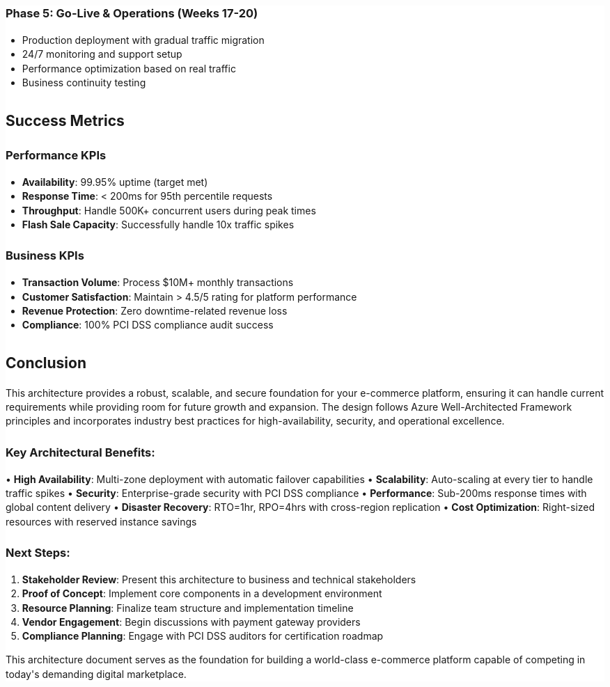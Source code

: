 ### **Phase 5: Go-Live & Operations (Weeks 17-20)**
- Production deployment with gradual traffic migration
- 24/7 monitoring and support setup
- Performance optimization based on real traffic
- Business continuity testing

## Success Metrics

### **Performance KPIs**
- **Availability**: 99.95% uptime (target met)
- **Response Time**: < 200ms for 95th percentile requests
- **Throughput**: Handle 500K+ concurrent users during peak times
- **Flash Sale Capacity**: Successfully handle 10x traffic spikes

### **Business KPIs**
- **Transaction Volume**: Process $10M+ monthly transactions
- **Customer Satisfaction**: Maintain > 4.5/5 rating for platform performance
- **Revenue Protection**: Zero downtime-related revenue loss
- **Compliance**: 100% PCI DSS compliance audit success

## Conclusion

This architecture provides a robust, scalable, and secure foundation for your e-commerce platform, ensuring it can handle current requirements while providing room for future growth and expansion. The design follows Azure Well-Architected Framework principles and incorporates industry best practices for high-availability, security, and operational excellence.

### **Key Architectural Benefits:**

• **High Availability**: Multi-zone deployment with automatic failover capabilities
• **Scalability**: Auto-scaling at every tier to handle traffic spikes
• **Security**: Enterprise-grade security with PCI DSS compliance
• **Performance**: Sub-200ms response times with global content delivery
• **Disaster Recovery**: RTO=1hr, RPO=4hrs with cross-region replication
• **Cost Optimization**: Right-sized resources with reserved instance savings

### **Next Steps:**

1. **Stakeholder Review**: Present this architecture to business and technical stakeholders
2. **Proof of Concept**: Implement core components in a development environment
3. **Resource Planning**: Finalize team structure and implementation timeline
4. **Vendor Engagement**: Begin discussions with payment gateway providers
5. **Compliance Planning**: Engage with PCI DSS auditors for certification roadmap

This architecture document serves as the foundation for building a world-class e-commerce platform capable of competing in today's demanding digital marketplace.
